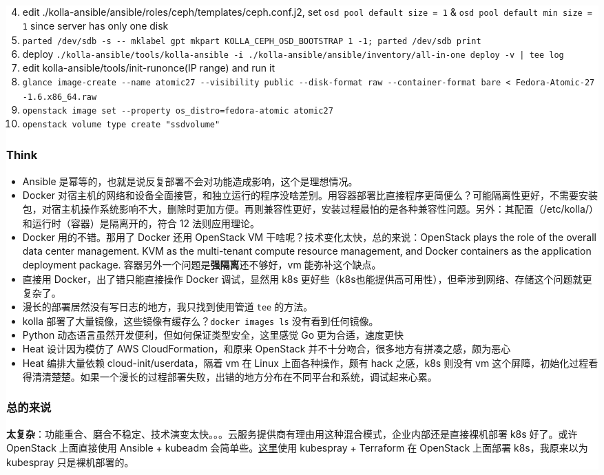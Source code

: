 4. edit ./kolla-ansible/ansible/roles/ceph/templates/ceph.conf.j2, set `osd pool default size = 1` & `osd pool default min size = 1` since server has only one disk
5. `parted /dev/sdb -s -- mklabel gpt mkpart KOLLA_CEPH_OSD_BOOTSTRAP 1 -1; parted /dev/sdb print`
6. deploy `./kolla-ansible/tools/kolla-ansible -i ./kolla-ansible/ansible/inventory/all-in-one deploy -v | tee log`
7. edit kolla-ansible/tools/init-runonce(IP range) and run it
8. `glance image-create --name atomic27 --visibility public --disk-format raw --container-format bare < Fedora-Atomic-27-1.6.x86_64.raw`
9. `openstack image set --property os_distro=fedora-atomic atomic27`
10. `openstack volume type create "ssdvolume"`

### Think
* Ansible 是幂等的，也就是说反复部署不会对功能造成影响，这个是理想情况。
* Docker 对宿主机的网络和设备全面接管，和独立运行的程序没啥差别。用容器部署比直接程序更简便么？可能隔离性更好，不需要安装包，对宿主机操作系统影响不大，删除时更加方便。再则兼容性更好，安装过程最怕的是各种兼容性问题。另外：其配置（/etc/kolla/）和运行时（容器）是隔离开的，符合 12 法则应用理论。
* Docker 用的不错。那用了 Docker 还用 OpenStack VM 干啥呢？技术变化太快，总的来说：OpenStack plays the role of the overall data center management. KVM as the multi-tenant compute resource management, and Docker containers as the application deployment package. 容器另外一个问题是**强隔离**还不够好，vm 能弥补这个缺点。
* 直接用 Docker，出了错只能直接操作 Docker 调试，显然用 k8s 更好些（k8s也能提供高可用性），但牵涉到网络、存储这个问题就更复杂了。
* 漫长的部署居然没有写日志的地方，我只找到使用管道 `tee` 的方法。
* kolla 部署了大量镜像，这些镜像有缓存么？`docker images ls` 没有看到任何镜像。
* Python 动态语言虽然开发便利，但如何保证类型安全，这里感觉 Go 更为合适，速度更快
* Heat 设计因为模仿了 AWS CloudFormation，和原来 OpenStack 并不十分吻合，很多地方有拼凑之感，颇为恶心
* Heat 编排大量依赖 cloud-init/userdata，隔着 vm 在 Linux 上面各种操作，颇有 hack 之感，k8s 则没有 vm 这个屏障，初始化过程看得清清楚楚。如果一个漫长的过程部署失败，出错的地方分布在不同平台和系统，调试起来心累。 

### 总的来说
**太复杂**：功能重合、磨合不稳定、技术演变太快。。。云服务提供商有理由用这种混合模式，企业内部还是直接裸机部署 k8s 好了。或许 OpenStack 上面直接使用 Ansible + kubeadm 会简单些。[这里](https://github.com/kubernetes-sigs/kubespray/tree/master/contrib/terraform/openstack)使用 kubespray + Terraform 在 OpenStack 上面部署 k8s，我原来以为 kubespray 只是裸机部署的。


